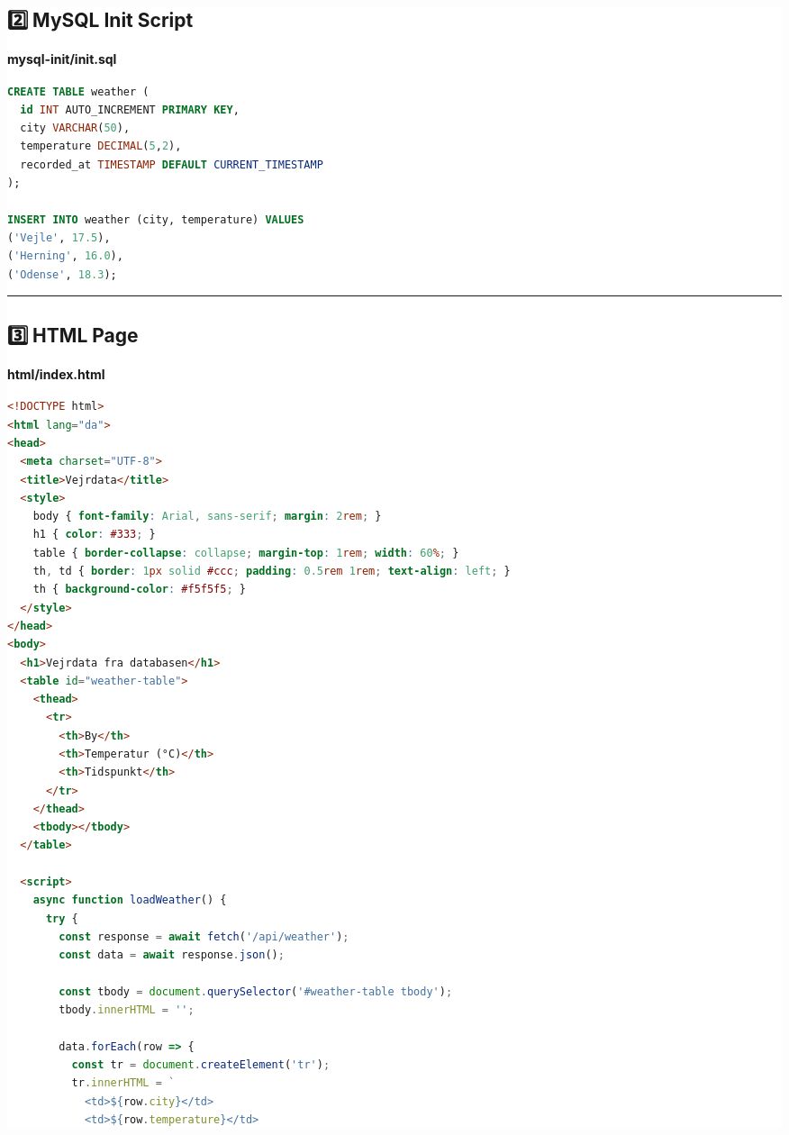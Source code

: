 
## 2️⃣ MySQL Init Script

**mysql-init/init.sql**
```sql
CREATE TABLE weather (
  id INT AUTO_INCREMENT PRIMARY KEY,
  city VARCHAR(50),
  temperature DECIMAL(5,2),
  recorded_at TIMESTAMP DEFAULT CURRENT_TIMESTAMP
);

INSERT INTO weather (city, temperature) VALUES
('Vejle', 17.5),
('Herning', 16.0),
('Odense', 18.3);
```

---

## 3️⃣ HTML Page

**html/index.html**
```html
<!DOCTYPE html>
<html lang="da">
<head>
  <meta charset="UTF-8">
  <title>Vejrdata</title>
  <style>
    body { font-family: Arial, sans-serif; margin: 2rem; }
    h1 { color: #333; }
    table { border-collapse: collapse; margin-top: 1rem; width: 60%; }
    th, td { border: 1px solid #ccc; padding: 0.5rem 1rem; text-align: left; }
    th { background-color: #f5f5f5; }
  </style>
</head>
<body>
  <h1>Vejrdata fra databasen</h1>
  <table id="weather-table">
    <thead>
      <tr>
        <th>By</th>
        <th>Temperatur (°C)</th>
        <th>Tidspunkt</th>
      </tr>
    </thead>
    <tbody></tbody>
  </table>

  <script>
    async function loadWeather() {
      try {
        const response = await fetch('/api/weather');
        const data = await response.json();

        const tbody = document.querySelector('#weather-table tbody');
        tbody.innerHTML = '';

        data.forEach(row => {
          const tr = document.createElement('tr');
          tr.innerHTML = `
            <td>${row.city}</td>
            <td>${row.temperature}</td>
```